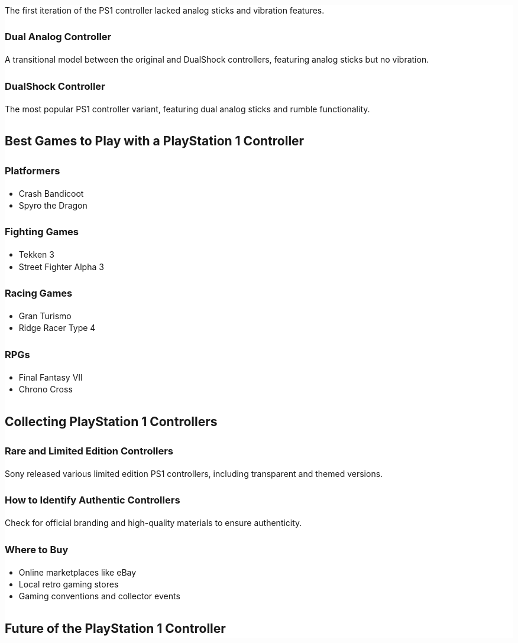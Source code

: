 The first iteration of the PS1 controller lacked analog sticks and vibration features.

### Dual Analog Controller

A transitional model between the original and DualShock controllers, featuring analog sticks but no vibration.

### DualShock Controller

The most popular PS1 controller variant, featuring dual analog sticks and rumble functionality.

## Best Games to Play with a PlayStation 1 Controller

### Platformers

- Crash Bandicoot
- Spyro the Dragon

### Fighting Games

- Tekken 3
- Street Fighter Alpha 3

### Racing Games

- Gran Turismo
- Ridge Racer Type 4

### RPGs

- Final Fantasy VII
- Chrono Cross

## Collecting PlayStation 1 Controllers

### Rare and Limited Edition Controllers

Sony released various limited edition PS1 controllers, including transparent and themed versions.

### How to Identify Authentic Controllers

Check for official branding and high-quality materials to ensure authenticity.

### Where to Buy

- Online marketplaces like eBay
- Local retro gaming stores
- Gaming conventions and collector events

## Future of the PlayStation 1 Controller

